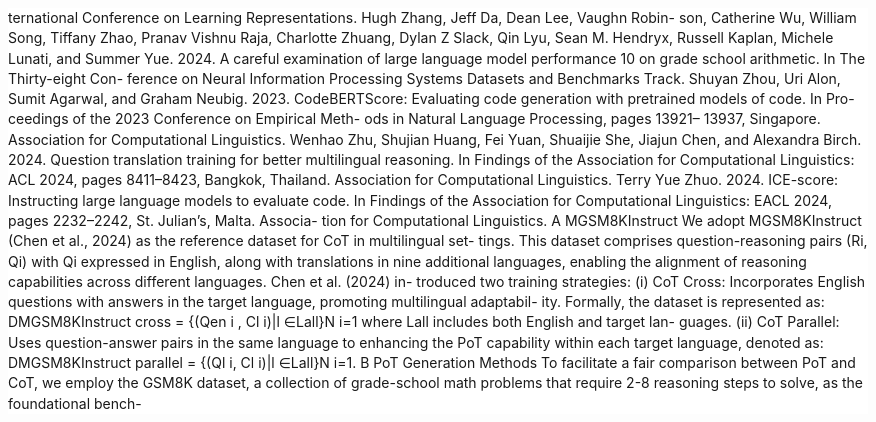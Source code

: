 ternational Conference on Learning Representations.
Hugh Zhang, Jeff Da, Dean Lee, Vaughn Robin-
son, Catherine Wu, William Song, Tiffany Zhao,
Pranav Vishnu Raja, Charlotte Zhuang, Dylan Z
Slack, Qin Lyu, Sean M. Hendryx, Russell Kaplan,
Michele Lunati, and Summer Yue. 2024. A careful
examination of large language model performance
10
on grade school arithmetic. In The Thirty-eight Con-
ference on Neural Information Processing Systems
Datasets and Benchmarks Track.
Shuyan Zhou, Uri Alon, Sumit Agarwal, and Graham
Neubig. 2023. CodeBERTScore: Evaluating code
generation with pretrained models of code. In Pro-
ceedings of the 2023 Conference on Empirical Meth-
ods in Natural Language Processing, pages 13921–
13937, Singapore. Association for Computational
Linguistics.
Wenhao Zhu, Shujian Huang, Fei Yuan, Shuaijie She,
Jiajun Chen, and Alexandra Birch. 2024. Question
translation training for better multilingual reasoning.
In Findings of the Association for Computational
Linguistics: ACL 2024, pages 8411–8423, Bangkok,
Thailand. Association for Computational Linguistics.
Terry Yue Zhuo. 2024. ICE-score: Instructing large
language models to evaluate code. In Findings of the
Association for Computational Linguistics: EACL
2024, pages 2232–2242, St. Julian’s, Malta. Associa-
tion for Computational Linguistics.
A
MGSM8KInstruct
We adopt MGSM8KInstruct (Chen et al., 2024) as
the reference dataset for CoT in multilingual set-
tings. This dataset comprises question-reasoning
pairs (Ri, Qi) with Qi expressed in English,
along with translations in nine additional languages,
enabling the alignment of reasoning capabilities
across different languages. Chen et al. (2024) in-
troduced two training strategies: (i) CoT Cross:
Incorporates English questions with answers in the
target language, promoting multilingual adaptabil-
ity. Formally, the dataset is represented as:
DMGSM8KInstruct
cross
= {(Qen
i , Cl
i)|l ∈Lall}N
i=1
where Lall includes both English and target lan-
guages. (ii) CoT Parallel: Uses question-answer
pairs in the same language to enhancing the PoT
capability within each target language, denoted as:
DMGSM8KInstruct
parallel
= {(Ql
i, Cl
i)|l ∈Lall}N
i=1.
B
PoT Generation Methods
To facilitate a fair comparison between PoT and
CoT, we employ the GSM8K dataset, a collection
of grade-school math problems that require 2-8
reasoning steps to solve, as the foundational bench-